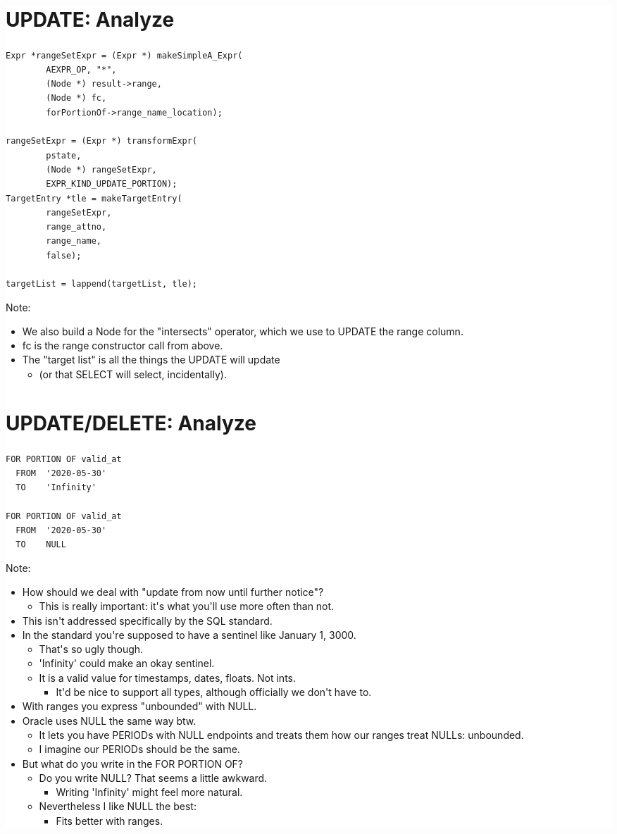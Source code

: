 

# UPDATE: Analyze


```
Expr *rangeSetExpr = (Expr *) makeSimpleA_Expr(
        AEXPR_OP, "*",
        (Node *) result->range,
        (Node *) fc,
        forPortionOf->range_name_location);

rangeSetExpr = (Expr *) transformExpr(
        pstate,
        (Node *) rangeSetExpr,
        EXPR_KIND_UPDATE_PORTION);
TargetEntry *tle = makeTargetEntry(
        rangeSetExpr,
        range_attno,
        range_name,
        false);

targetList = lappend(targetList, tle);
```

Note:

- We also build a Node for the "intersects" operator,
  which we use to UPDATE the range column.
- fc is the range constructor call from above.
- The "target list" is all the things the UPDATE will update
  - (or that SELECT will select, incidentally).



# UPDATE/DELETE: Analyze

```
FOR PORTION OF valid_at
  FROM  '2020-05-30'
  TO    'Infinity'

FOR PORTION OF valid_at
  FROM  '2020-05-30'
  TO    NULL
```

Note:

- How should we deal with "update from now until further notice"?
  - This is really important: it's what you'll use more often than not.
- This isn't addressed specifically by the SQL standard.
- In the standard you're supposed to have a sentinel like January 1, 3000.
  - That's so ugly though.
  - 'Infinity' could make an okay sentinel.
  - It is a valid value for timestamps, dates, floats. Not ints.
    - It'd be nice to support all types, although officially we don't have to.
- With ranges you express "unbounded" with NULL.
- Oracle uses NULL the same way btw.
  - It lets you have PERIODs with NULL endpoints and treats them how our ranges treat NULLs: unbounded.
  - I imagine our PERIODs should be the same.
- But what do you write in the FOR PORTION OF?
  - Do you write NULL? That seems a little awkward.
    - Writing 'Infinity' might feel more natural.
  - Nevertheless I like NULL the best:
    - Fits better with ranges.